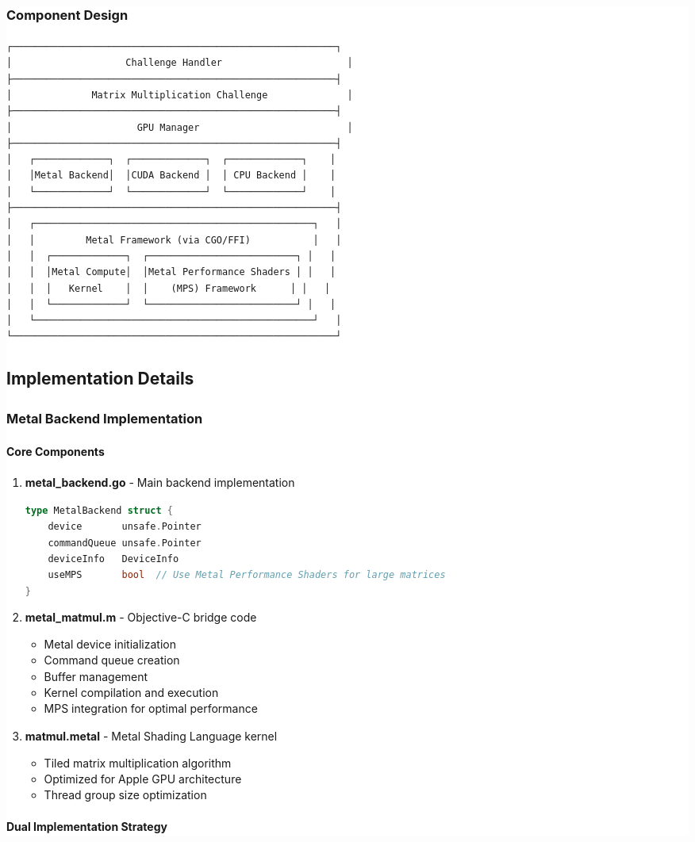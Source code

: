### Component Design

```
┌─────────────────────────────────────────────────────────┐
│                    Challenge Handler                      │
├─────────────────────────────────────────────────────────┤
│              Matrix Multiplication Challenge              │
├─────────────────────────────────────────────────────────┤
│                      GPU Manager                          │
├─────────────────────────────────────────────────────────┤
│   ┌─────────────┐  ┌─────────────┐  ┌─────────────┐    │
│   │Metal Backend│  │CUDA Backend │  │ CPU Backend │    │
│   └─────────────┘  └─────────────┘  └─────────────┘    │
├─────────────────────────────────────────────────────────┤
│   ┌─────────────────────────────────────────────────┐   │
│   │         Metal Framework (via CGO/FFI)           │   │
│   │  ┌─────────────┐  ┌──────────────────────────┐ │   │
│   │  │Metal Compute│  │Metal Performance Shaders │ │   │
│   │  │   Kernel    │  │    (MPS) Framework      │ │   │
│   │  └─────────────┘  └──────────────────────────┘ │   │
│   └─────────────────────────────────────────────────┘   │
└─────────────────────────────────────────────────────────┘
```

## Implementation Details

### Metal Backend Implementation

#### Core Components

1. **metal_backend.go** - Main backend implementation
   ```go
   type MetalBackend struct {
       device       unsafe.Pointer
       commandQueue unsafe.Pointer
       deviceInfo   DeviceInfo
       useMPS       bool  // Use Metal Performance Shaders for large matrices
   }
   ```

2. **metal_matmul.m** - Objective-C bridge code
   - Metal device initialization
   - Command queue creation
   - Buffer management
   - Kernel compilation and execution
   - MPS integration for optimal performance

3. **matmul.metal** - Metal Shading Language kernel
   - Tiled matrix multiplication algorithm
   - Optimized for Apple GPU architecture
   - Thread group size optimization

#### Dual Implementation Strategy
